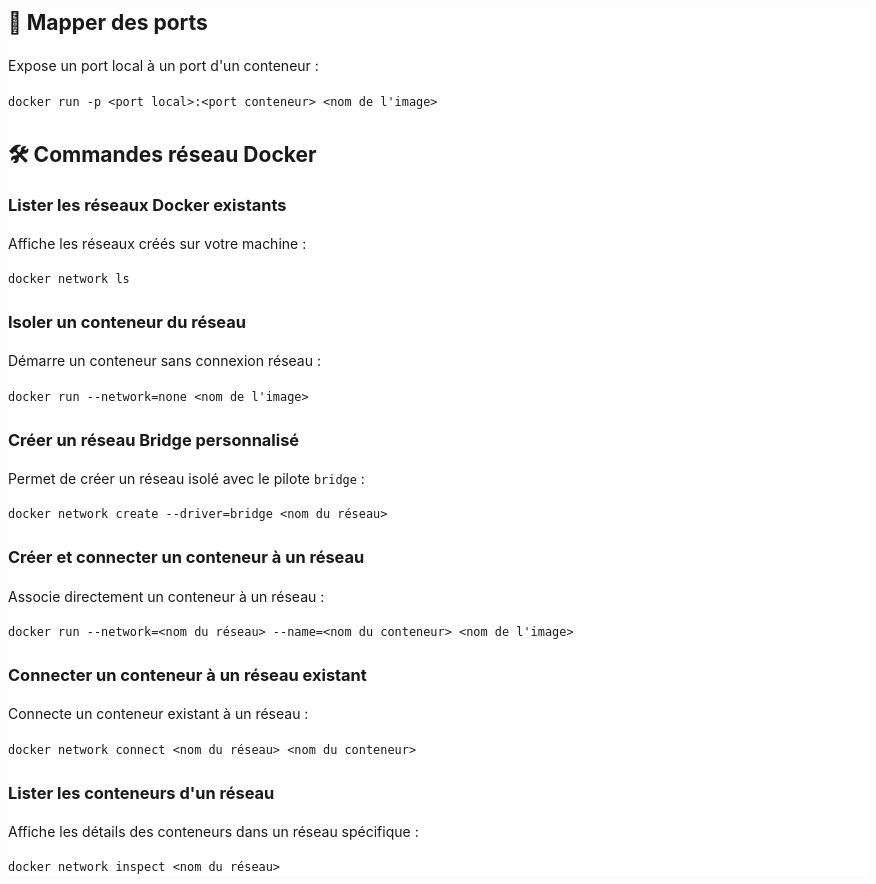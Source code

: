 ## 🔄 Mapper des ports

Expose un port local à un port d'un conteneur :

```
docker run -p <port local>:<port conteneur> <nom de l'image>
```

## 🛠️ Commandes réseau Docker

### Lister les réseaux Docker existants

Affiche les réseaux créés sur votre machine :

```
docker network ls
```

### Isoler un conteneur du réseau

Démarre un conteneur sans connexion réseau :

```
docker run --network=none <nom de l'image>
```

### Créer un réseau Bridge personnalisé

Permet de créer un réseau isolé avec le pilote `bridge` :

```
docker network create --driver=bridge <nom du réseau>
```

### Créer et connecter un conteneur à un réseau

Associe directement un conteneur à un réseau :

```
docker run --network=<nom du réseau> --name=<nom du conteneur> <nom de l'image>
```

### Connecter un conteneur à un réseau existant

Connecte un conteneur existant à un réseau :

```
docker network connect <nom du réseau> <nom du conteneur>
```

### Lister les conteneurs d'un réseau

Affiche les détails des conteneurs dans un réseau spécifique :

```
docker network inspect <nom du réseau>
```
